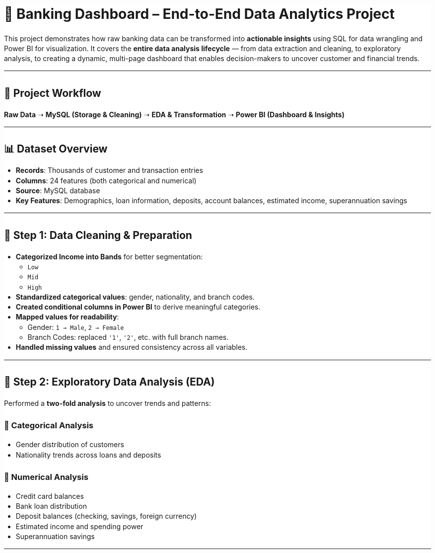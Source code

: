 # 🏦 Banking Dashboard – End-to-End Data Analytics Project  

This project demonstrates how raw banking data can be transformed into **actionable insights** using SQL for data wrangling and Power BI for visualization. It covers the **entire data analysis lifecycle** — from data extraction and cleaning, to exploratory analysis, to creating a dynamic, multi-page dashboard that enables decision-makers to uncover customer and financial trends.  

---

## 🔄 Project Workflow  

**Raw Data** ➝ **MySQL (Storage & Cleaning)** ➝ **EDA & Transformation** ➝ **Power BI (Dashboard & Insights)**  

---

## 📊 Dataset Overview  

- **Records**: Thousands of customer and transaction entries  
- **Columns**: 24 features (both categorical and numerical)  
- **Source**: MySQL database  
- **Key Features**: Demographics, loan information, deposits, account balances, estimated income, superannuation savings  

---

## 🧹 Step 1: Data Cleaning & Preparation  

- **Categorized Income into Bands** for better segmentation:  
  - `Low`  
  - `Mid`  
  - `High`  
- **Standardized categorical values**: gender, nationality, and branch codes.  
- **Created conditional columns in Power BI** to derive meaningful categories.  
- **Mapped values for readability**:  
  - Gender: `1 → Male`, `2 → Female`  
  - Branch Codes: replaced `'1'`, `'2'`, etc. with full branch names.  
- **Handled missing values** and ensured consistency across all variables.  

---

## 🔎 Step 2: Exploratory Data Analysis (EDA)  

Performed a **two-fold analysis** to uncover trends and patterns:  

### 🔹 Categorical Analysis  
- Gender distribution of customers  
- Nationality trends across loans and deposits  

### 🔹 Numerical Analysis  
- Credit card balances  
- Bank loan distribution  
- Deposit balances (checking, savings, foreign currency)  
- Estimated income and spending power  
- Superannuation savings  

---
